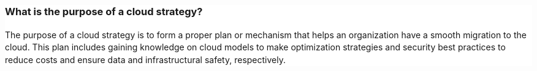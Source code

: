 ### What is the purpose of a cloud strategy?

The purpose of a cloud strategy is to form a proper plan or mechanism that helps an organization have a smooth migration to the cloud. This plan includes gaining knowledge on cloud models to make optimization strategies and security best practices to reduce costs and ensure data and infrastructural safety, respectively.

